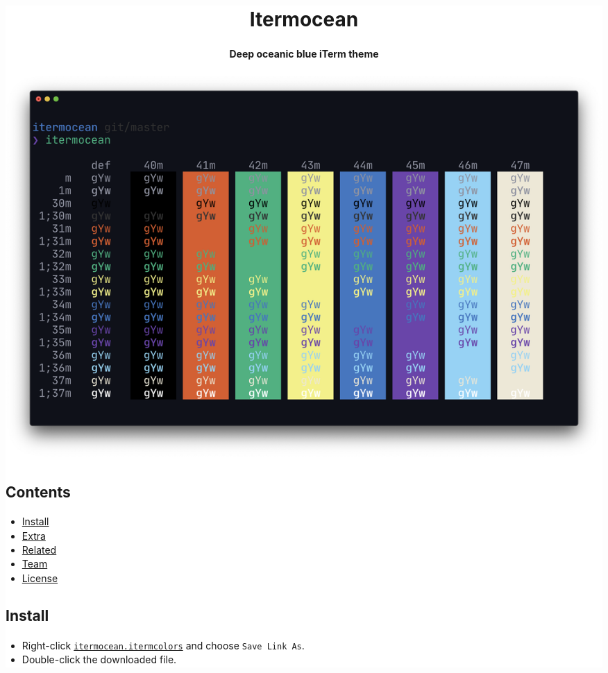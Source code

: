<h1 align="center">
Itermocean
</h1>

<h4 align="center">
  Deep oceanic blue iTerm theme
</h4>


<div align="center">
  <img src="media/screen.png" width="100%" />
</div>

## Contents

- [Install](#install)
- [Extra](#extra)
- [Related](#related)
- [Team](#team)
- [License](#license)

## Install

- Right-click [`itermocean.itermcolors`](https://raw.githubusercontent.com/klaussinani/itermocean/master/itermocean.itermcolors) and choose `Save Link As`.
- Double-click the downloaded file.

